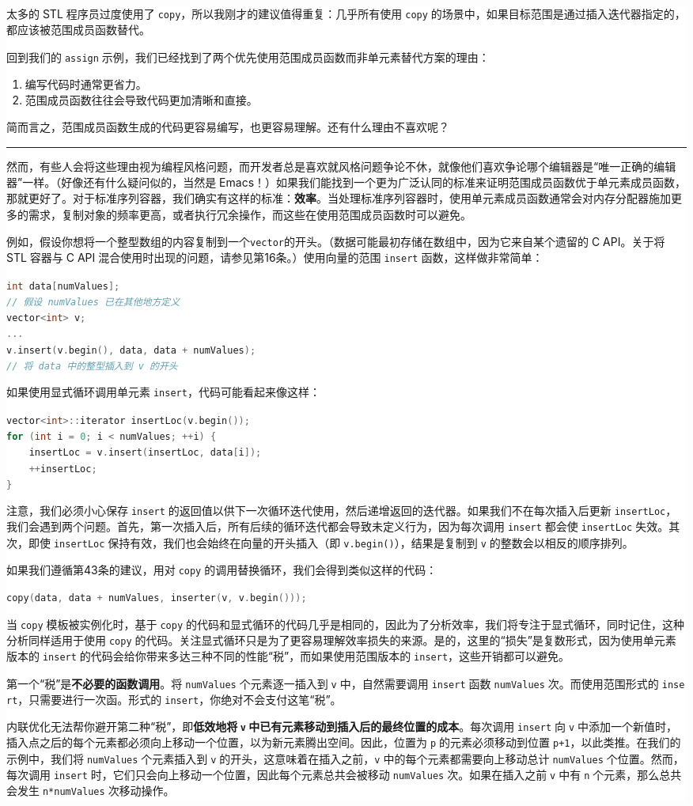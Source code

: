 太多的 STL 程序员过度使用了 `copy`，所以我刚才的建议值得重复：几乎所有使用 `copy` 的场景中，如果目标范围是通过插入迭代器指定的，都应该被范围成员函数替代。

回到我们的 `assign` 示例，我们已经找到了两个优先使用范围成员函数而非单元素替代方案的理由：

1. 编写代码时通常更省力。
2. 范围成员函数往往会导致代码更加清晰和直接。

简而言之，范围成员函数生成的代码更容易编写，也更容易理解。还有什么理由不喜欢呢？

---

然而，有些人会将这些理由视为编程风格问题，而开发者总是喜欢就风格问题争论不休，就像他们喜欢争论哪个编辑器是“唯一正确的编辑器”一样。（好像还有什么疑问似的，当然是 Emacs！）如果我们能找到一个更为广泛认同的标准来证明范围成员函数优于单元素成员函数，那就更好了。对于标准序列容器，我们确实有这样的标准：**效率**。当处理标准序列容器时，使用单元素成员函数通常会对内存分配器施加更多的需求，复制对象的频率更高，或者执行冗余操作，而这些在使用范围成员函数时可以避免。

例如，假设你想将一个整型数组的内容复制到一个`vector`的开头。（数据可能最初存储在数组中，因为它来自某个遗留的 C API。关于将 STL 容器与 C API 混合使用时出现的问题，请参见第16条。）使用向量的范围 `insert` 函数，这样做非常简单：

```cpp
int data[numValues];
// 假设 numValues 已在其他地方定义
vector<int> v;
...
v.insert(v.begin(), data, data + numValues);
// 将 data 中的整型插入到 v 的开头
```

如果使用显式循环调用单元素 `insert`，代码可能看起来像这样：

```cpp
vector<int>::iterator insertLoc(v.begin());
for (int i = 0; i < numValues; ++i) {
    insertLoc = v.insert(insertLoc, data[i]);
    ++insertLoc;
}
```

注意，我们必须小心保存 `insert` 的返回值以供下一次循环迭代使用，然后递增返回的迭代器。如果我们不在每次插入后更新 `insertLoc`，我们会遇到两个问题。首先，第一次插入后，所有后续的循环迭代都会导致未定义行为，因为每次调用 `insert` 都会使 `insertLoc` 失效。其次，即使 `insertLoc` 保持有效，我们也会始终在向量的开头插入（即 `v.begin()`），结果是复制到 `v` 的整数会以相反的顺序排列。

如果我们遵循第43条的建议，用对 `copy` 的调用替换循环，我们会得到类似这样的代码：

```cpp
copy(data, data + numValues, inserter(v, v.begin()));
```

当 `copy` 模板被实例化时，基于 `copy` 的代码和显式循环的代码几乎是相同的，因此为了分析效率，我们将专注于显式循环，同时记住，这种分析同样适用于使用 `copy` 的代码。关注显式循环只是为了更容易理解效率损失的来源。是的，这里的“损失”是复数形式，因为使用单元素版本的 `insert` 的代码会给你带来多达三种不同的性能“税”，而如果使用范围版本的 `insert`，这些开销都可以避免。

第一个“税”是**不必要的函数调用**。将 `numValues` 个元素逐一插入到 `v` 中，自然需要调用 `insert` 函数 `numValues` 次。而使用范围形式的 `insert`，只需要进行一次函。形式的 `insert`，你绝对不会支付这笔“税”。

内联优化无法帮你避开第二种“税”，即**低效地将 `v` 中已有元素移动到插入后的最终位置的成本**。每次调用 `insert` 向 `v` 中添加一个新值时，插入点之后的每个元素都必须向上移动一个位置，以为新元素腾出空间。因此，位置为 `p` 的元素必须移动到位置 `p+1`，以此类推。在我们的示例中，我们将 `numValues` 个元素插入到 `v` 的开头，这意味着在插入之前，`v` 中的每个元素都需要向上移动总计 `numValues` 个位置。然而，每次调用 `insert` 时，它们只会向上移动一个位置，因此每个元素总共会被移动 `numValues` 次。如果在插入之前 `v` 中有 `n` 个元素，那么总共会发生 `n*numValues` 次移动操作。
